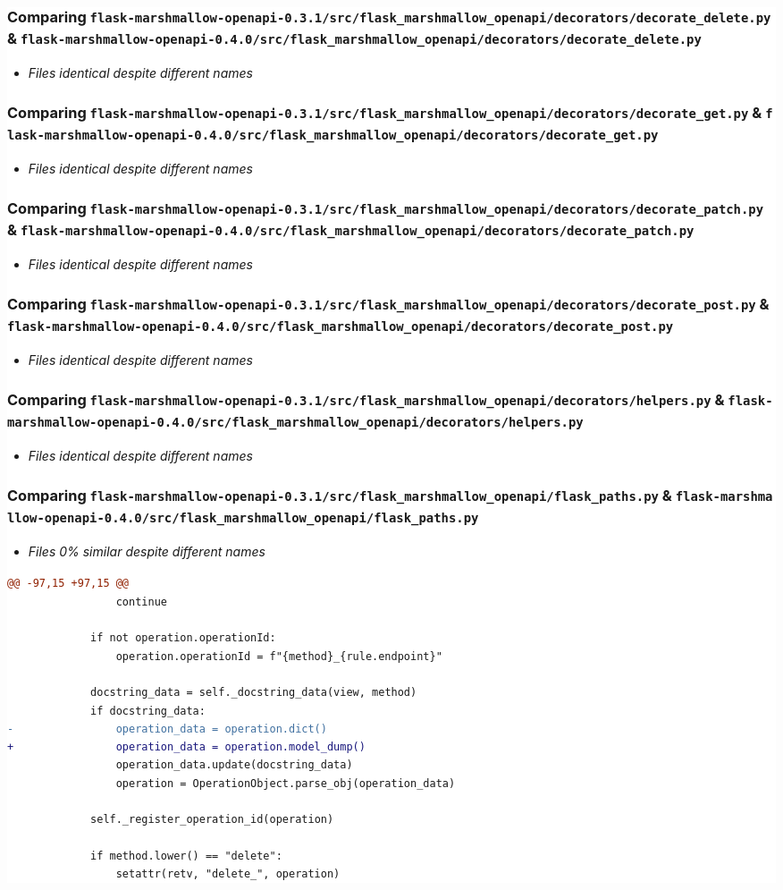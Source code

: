 ### Comparing `flask-marshmallow-openapi-0.3.1/src/flask_marshmallow_openapi/decorators/decorate_delete.py` & `flask-marshmallow-openapi-0.4.0/src/flask_marshmallow_openapi/decorators/decorate_delete.py`

 * *Files identical despite different names*

### Comparing `flask-marshmallow-openapi-0.3.1/src/flask_marshmallow_openapi/decorators/decorate_get.py` & `flask-marshmallow-openapi-0.4.0/src/flask_marshmallow_openapi/decorators/decorate_get.py`

 * *Files identical despite different names*

### Comparing `flask-marshmallow-openapi-0.3.1/src/flask_marshmallow_openapi/decorators/decorate_patch.py` & `flask-marshmallow-openapi-0.4.0/src/flask_marshmallow_openapi/decorators/decorate_patch.py`

 * *Files identical despite different names*

### Comparing `flask-marshmallow-openapi-0.3.1/src/flask_marshmallow_openapi/decorators/decorate_post.py` & `flask-marshmallow-openapi-0.4.0/src/flask_marshmallow_openapi/decorators/decorate_post.py`

 * *Files identical despite different names*

### Comparing `flask-marshmallow-openapi-0.3.1/src/flask_marshmallow_openapi/decorators/helpers.py` & `flask-marshmallow-openapi-0.4.0/src/flask_marshmallow_openapi/decorators/helpers.py`

 * *Files identical despite different names*

### Comparing `flask-marshmallow-openapi-0.3.1/src/flask_marshmallow_openapi/flask_paths.py` & `flask-marshmallow-openapi-0.4.0/src/flask_marshmallow_openapi/flask_paths.py`

 * *Files 0% similar despite different names*

```diff
@@ -97,15 +97,15 @@
                 continue
 
             if not operation.operationId:
                 operation.operationId = f"{method}_{rule.endpoint}"
 
             docstring_data = self._docstring_data(view, method)
             if docstring_data:
-                operation_data = operation.dict()
+                operation_data = operation.model_dump()
                 operation_data.update(docstring_data)
                 operation = OperationObject.parse_obj(operation_data)
 
             self._register_operation_id(operation)
 
             if method.lower() == "delete":
                 setattr(retv, "delete_", operation)
```
